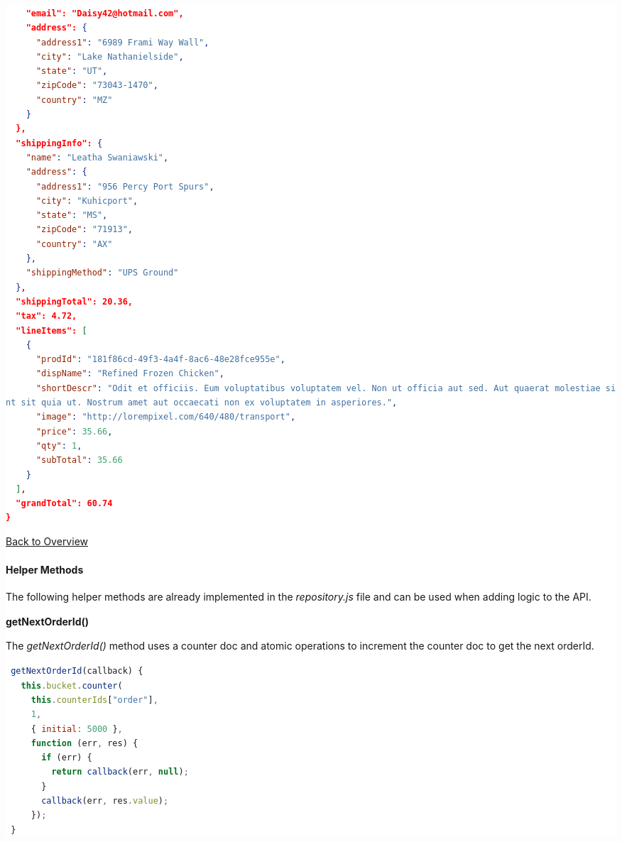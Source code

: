 ```json
    "email": "Daisy42@hotmail.com",
    "address": {
      "address1": "6989 Frami Way Wall",
      "city": "Lake Nathanielside",
      "state": "UT",
      "zipCode": "73043-1470",
      "country": "MZ"
    }
  },
  "shippingInfo": {
    "name": "Leatha Swaniawski",
    "address": {
      "address1": "956 Percy Port Spurs",
      "city": "Kuhicport",
      "state": "MS",
      "zipCode": "71913",
      "country": "AX"
    },
    "shippingMethod": "UPS Ground"
  },
  "shippingTotal": 20.36,
  "tax": 4.72,
  "lineItems": [
    {
      "prodId": "181f86cd-49f3-4a4f-8ac6-48e28fce955e",
      "dispName": "Refined Frozen Chicken",
      "shortDescr": "Odit et officiis. Eum voluptatibus voluptatem vel. Non ut officia aut sed. Aut quaerat molestiae sint sit quia ut. Nostrum amet aut occaecati non ex voluptatem in asperiores.",
      "image": "http://lorempixel.com/640/480/transport",
      "price": 35.66,
      "qty": 1,
      "subTotal": 35.66
    }
  ],
  "grandTotal": 60.74
}

```

[Back to Overview](#lab-overview)<br> 

#### Helper Methods

The following helper methods are already implemented in the *repository.js* file and can be used when adding logic to the API.

**getNextOrderId()**

The *getNextOrderId()* method uses a counter doc and atomic operations to increment the counter doc to get the next orderId.

```javascript
 getNextOrderId(callback) {
   this.bucket.counter(
     this.counterIds["order"],
     1,
     { initial: 5000 },
     function (err, res) {
       if (err) {
         return callback(err, null);
       }
       callback(err, res.value);
     });
 }
```

